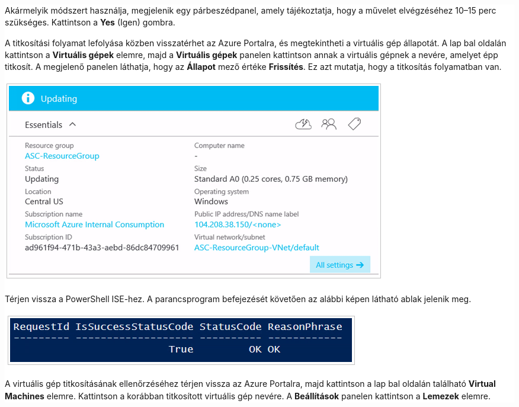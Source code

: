 Akármelyik módszert használja, megjelenik egy párbeszédpanel, amely tájékoztatja, hogy a művelet elvégzéséhez 10–15 perc szükséges. Kattintson a **Yes** (Igen) gombra.

A titkosítási folyamat lefolyása közben visszatérhet az Azure Portalra, és megtekintheti a virtuális gép állapotát. A lap bal oldalán kattintson a **Virtuális gépek** elemre, majd a **Virtuális gépek** panelen kattintson annak a virtuális gépnek a nevére, amelyet épp titkosít. A megjelenő panelen láthatja, hogy az **Állapot** mező értéke **Frissítés**. Ez azt mutatja, hogy a titkosítás folyamatban van.

![A virtuális gép további adatai](./media/security-center-disk-encryption/security-center-disk-encryption-fig9.png)

Térjen vissza a PowerShell ISE-hez. A parancsprogram befejezését követően az alábbi képen látható ablak jelenik meg.

![A PowerShell eredménye](./media/security-center-disk-encryption/security-center-disk-encryption-fig10.png)

A virtuális gép titkosításának ellenőrzéséhez térjen vissza az Azure Portalra, majd kattintson a lap bal oldalán található **Virtual Machines** elemre. Kattintson a korábban titkosított virtuális gép nevére. A **Beállítások** panelen kattintson a **Lemezek** elemre.
